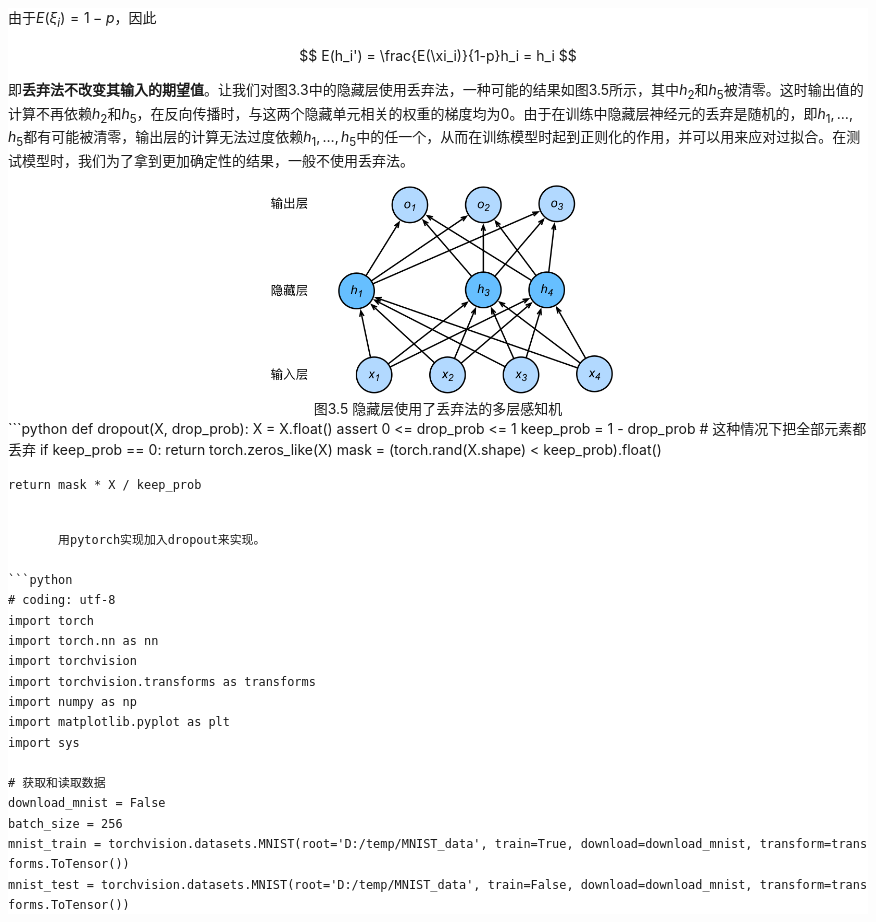 由于$E(\xi_i) = 1-p$，因此

$$
E(h_i') = \frac{E(\xi_i)}{1-p}h_i = h_i
$$

即**丢弃法不改变其输入的期望值**。让我们对图3.3中的隐藏层使用丢弃法，一种可能的结果如图3.5所示，其中$h_2$和$h_5$被清零。这时输出值的计算不再依赖$h_2$和$h_5$，在反向传播时，与这两个隐藏单元相关的权重的梯度均为0。由于在训练中隐藏层神经元的丢弃是随机的，即$h_1, \ldots, h_5$都有可能被清零，输出层的计算无法过度依赖$h_1, \ldots, h_5$中的任一个，从而在训练模型时起到正则化的作用，并可以用来应对过拟合。在测试模型时，我们为了拿到更加确定性的结果，一般不使用丢弃法。

<div align=center>
<img width="350" src="pic/3.13_dropout.svg"/>
</div>
<div align=center> 图3.5 隐藏层使用了丢弃法的多层感知机</div>
```python
def dropout(X, drop_prob):
    X = X.float()
    assert 0 <= drop_prob <= 1
    keep_prob = 1 - drop_prob
    # 这种情况下把全部元素都丢弃
    if keep_prob == 0:
        return torch.zeros_like(X)
    mask = (torch.rand(X.shape) < keep_prob).float()
    
    return mask * X / keep_prob
```

​		用pytorch实现加入dropout来实现。

```python
# coding: utf-8
import torch
import torch.nn as nn
import torchvision
import torchvision.transforms as transforms
import numpy as np
import matplotlib.pyplot as plt
import sys

# 获取和读取数据
download_mnist = False
batch_size = 256
mnist_train = torchvision.datasets.MNIST(root='D:/temp/MNIST_data', train=True, download=download_mnist, transform=transforms.ToTensor())
mnist_test = torchvision.datasets.MNIST(root='D:/temp/MNIST_data', train=False, download=download_mnist, transform=transforms.ToTensor())
```